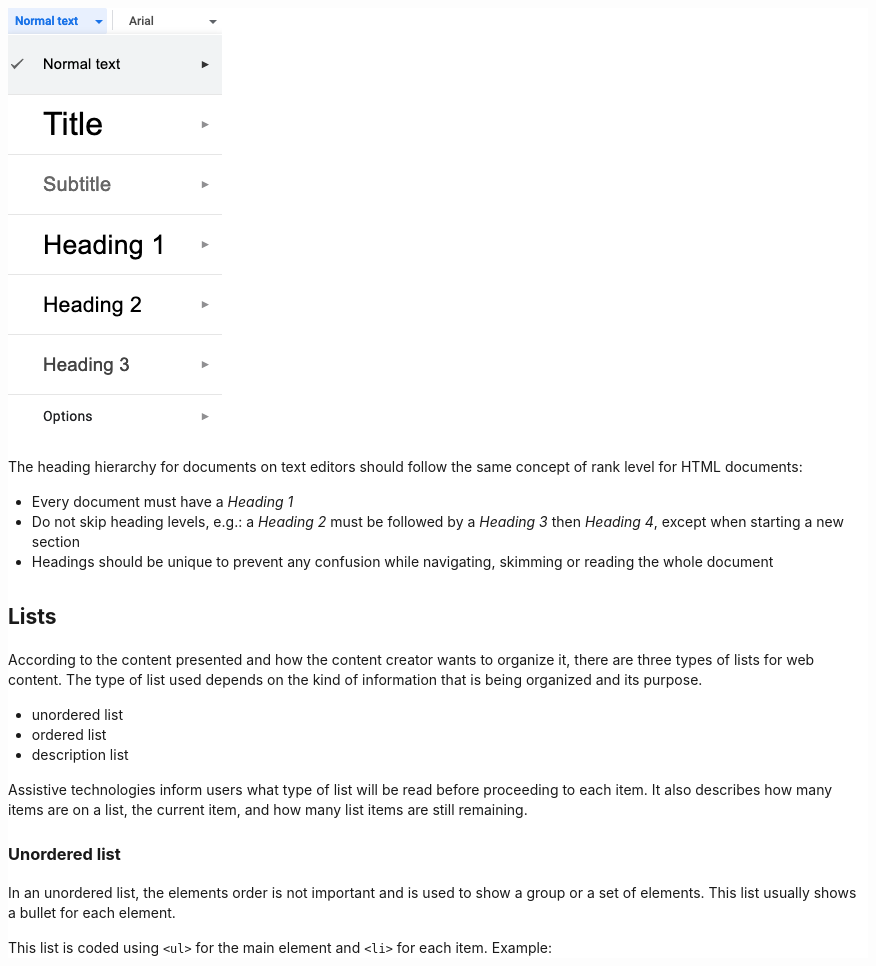 ![The heading options in Google Doc.](./assets/7_a11y-guide-headings-doc.png)

The heading hierarchy for documents on text editors should follow the same concept of rank level for HTML documents:

- Every document must have a *Heading 1*
- Do not skip heading levels, e.g.: a *Heading 2* must be followed by a *Heading 3* then *Heading 4*, except when starting a new section
- Headings should be unique to prevent any confusion while navigating, skimming or reading the whole document

## Lists

According to the content presented and how the content creator wants to organize it, there are three types of lists for web content. The type of list used depends on the kind of information that is being organized and its purpose.

* unordered list
* ordered list
* description list

Assistive technologies inform users what type of list will be read before proceeding to each item. It also describes how many items are on a list, the current item, and how many list items are still remaining.

### Unordered list

In an unordered list, the elements order is not important and  is used to show a group or a set of elements. This list usually shows a bullet for each element.

This list is coded using `<ul>` for the main element and `<li>` for each item. Example:
